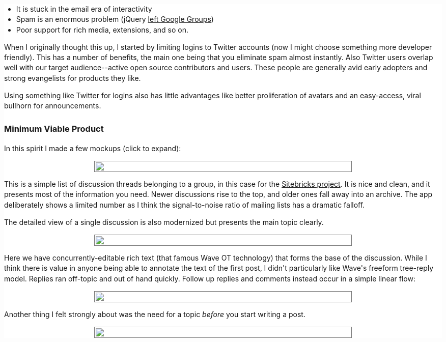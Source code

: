   * It is stuck in the email era of interactivity
  * Spam is an enormous problem (jQuery [left Google Groups](http://forum.jquery.com/topic/moving-away-from-google-groups-to-forums))
  * Poor support for rich media, extensions, and so on.

When I originally thought this up, I started by limiting logins to Twitter accounts (now I might choose something more developer friendly). This has a number of benefits, the main one being that you eliminate spam almost instantly. 
Also Twitter users overlap well with our target audience--active open source contributors and users. These
people are generally avid early adopters and strong evangelists for products they like.

Using something like Twitter for logins also has little advantages like better proliferation of avatars and
an easy-access, viral bullhorn for announcements. 

### Minimum Viable Product

In this spirit I made a few mockups (click to expand):


<a href="http://rethrick.com/images/wave/main.png">
  <img src="http://rethrick.com/images/wave/main.png" style="width:500px; display: block; margin: 0 auto; border: 1px solid #777; padding: 2px;">
</a>


This is a simple list of discussion threads belonging to a group, in this case for the [Sitebricks project](http://sitebricks.org). It is nice and clean, and it presents most of the information you need. Newer discussions rise to the top, and older ones fall away into an archive. The app deliberately
shows a limited number as I think the signal-to-noise ratio of mailing lists has a dramatic falloff.

The detailed view of a single discussion is also modernized but presents the main topic clearly.


<a href="http://rethrick.com/images/wave/thread.png">
  <img src="http://rethrick.com/images/wave/thread.png" style="width:500px; display: block; margin: 0 auto; border: 1px solid #777; padding: 2px;">
</a>


Here we have concurrently-editable rich text (that famous Wave OT technology) that forms the base of the discussion. While I think there is value in anyone being able to annotate the text of the first post, I didn't particularly like Wave's freeform tree-reply model.
Replies ran off-topic and out of hand quickly. Follow up replies and comments instead occur in a simple linear flow:


<a href="http://rethrick.com/images/wave/reply.png">
  <img src="http://rethrick.com/images/wave/reply.png" style="width:500px; display: block; margin: 0 auto; border: 1px solid #777; padding: 2px;">
</a>


Another thing I felt strongly about was the need for a topic _before_ you start writing a post. 


<a href="http://rethrick.com/images/wave/post.png">
  <img src="http://rethrick.com/images/wave/post.png" style="width:500px; display: block; margin: 0 auto; border: 1px solid #777; padding: 2px;">
</a>
